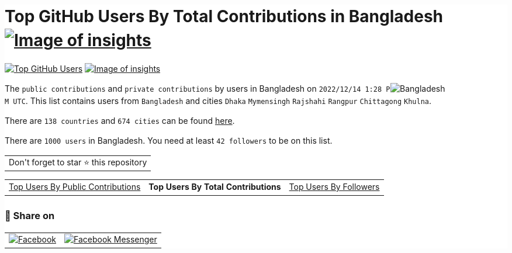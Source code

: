 # Top GitHub Users By Total Contributions in Bangladesh [<img alt="Image of insights" src="https://github.com/gayanvoice/insights/blob/master/graph/373383893/small/week.png" height="24">](https://github.com/gayanvoice/insights/blob/master/readme/373383893/week.md)
[![Top GitHub Users](https://github.com/gayanvoice/top-github-users/actions/workflows/action.yml/badge.svg)](https://github.com/gayanvoice/top-github-users/actions/workflows/action.yml) [![Image of insights](https://github.com/gayanvoice/insights/blob/master/svg/373383893/badge.svg)](https://github.com/gayanvoice/insights/blob/master/readme/373383893/week.md)

<a href="https://gayanvoice.github.io/top-github-users/index.html">
	<img align="right" width="200" src="https://upload.wikimedia.org/wikipedia/commons/thumb/f/f9/Flag_of_Bangladesh.svg/800px-Flag_of_Bangladesh.svg.png" alt="Bangladesh">
</a>

The `public contributions` and `private contributions` by users in Bangladesh on `2022/12/14 1:28 PM UTC`. This list contains users from `Bangladesh` and cities `Dhaka` `Mymensingh` `Rajshahi` `Rangpur` `Chittagong` `Khulna`.

There are `138 countries` and `674 cities` can be found [here](https://github.com/isyuricunha/top-github-users).

There are `1000 users`  in Bangladesh. You need at least `42 followers` to be on this list.

<table>
	<tr>
		<td>
			Don't forget to star ⭐ this repository
		</td>
	</tr>
</table>

<table>
	<tr>
		<td>
			<a href="https://github.com/isyuricunha/top-github-users/blob/main/markdown/public_contributions/bangladesh.md">Top Users By Public Contributions</a>
		</td>
		<td>
			<strong>Top Users By Total Contributions</strong>
		</td>
		<td>
			<a href="https://github.com/isyuricunha/top-github-users/blob/main/markdown/followers/bangladesh.md">Top Users By Followers</a>
		</td>
	</tr>
</table>

### 🚀 Share on

<table>
	<tr>
		<td>
			<a href="https://web.facebook.com/sharer.php?t=Top%20GitHub%20Users%20By%20Total%20Contributions%20in%20Bangladesh&u=https://github.com/isyuricunha/top-github-users/blob/main/markdown/total_contributions/bangladesh.md&_rdc=1&_rdr">
				<img src="https://github.com/gayanvoice/github-active-users-monitor/raw/master/public/images/icons/facebook.svg" height="48" width="48" alt="Facebook"/>
			</a>
		</td>
		<td>
			<a href="https://www.facebook.com/dialog/send?link=https://github.com/isyuricunha/top-github-users/blob/main/markdown/total_contributions/bangladesh.md&app_id=291494419107518&redirect_uri=https://github.com/isyuricunha/top-github-users/blob/main/markdown/total_contributions/bangladesh.md">
				<img src="https://github.com/gayanvoice/github-active-users-monitor/raw/master/public/images/icons/facebook_messenger.svg" height="48" width="48" alt="Facebook Messenger"/>